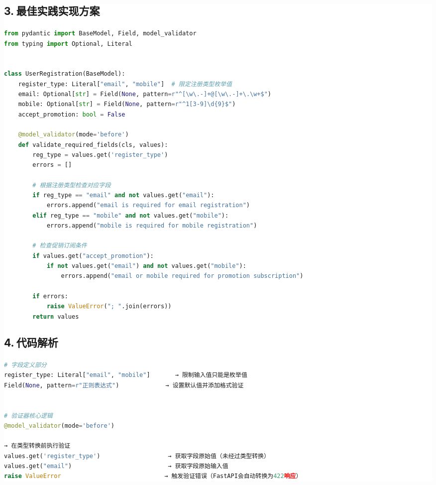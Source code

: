 ## 3. 最佳实践实现方案

```python
from pydantic import BaseModel, Field, model_validator
from typing import Optional, Literal


class UserRegistration(BaseModel):
    register_type: Literal["email", "mobile"]  # 限定注册类型枚举值
    email: Optional[str] = Field(None, pattern=r"^[\w\.-]+@[\w\.-]+\.\w+$")
    mobile: Optional[str] = Field(None, pattern=r"^1[3-9]\d{9}$")
    accept_promotion: bool = False

    @model_validator(mode='before')
    def validate_required_fields(cls, values):
        reg_type = values.get('register_type')
        errors = []

        # 根据注册类型检查对应字段
        if reg_type == "email" and not values.get("email"):
            errors.append("email is required for email registration")
        elif reg_type == "mobile" and not values.get("mobile"):
            errors.append("mobile is required for mobile registration")

        # 检查促销订阅条件
        if values.get("accept_promotion"):
            if not values.get("email") and not values.get("mobile"):
                errors.append("email or mobile required for promotion subscription")

        if errors:
            raise ValueError("; ".join(errors))
        return values
```

## 4. 代码解析

```python
# 字段定义部分
register_type: Literal["email", "mobile"]       → 限制输入值只能是枚举值
Field(None, pattern=r"正则表达式")             → 设置默认值并添加格式验证


# 验证器核心逻辑
@model_validator(mode='before')

→ 在类型转换前执行验证
values.get('register_type')                   → 获取字段原始值（未经过类型转换）
values.get("email")                           → 获取字段原始输入值
raise ValueError                             → 触发验证错误（FastAPI会自动转换为422响应）
```
